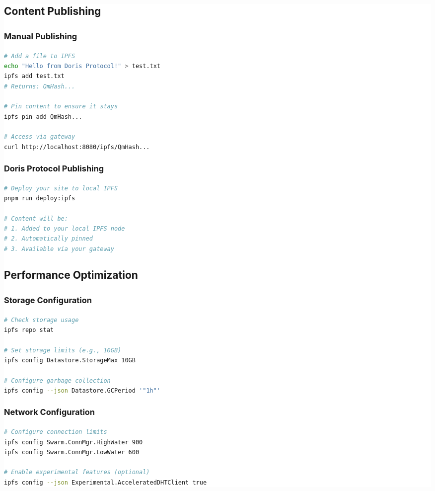 ## Content Publishing

### Manual Publishing
```bash
# Add a file to IPFS
echo "Hello from Doris Protocol!" > test.txt
ipfs add test.txt
# Returns: QmHash...

# Pin content to ensure it stays
ipfs pin add QmHash...

# Access via gateway
curl http://localhost:8080/ipfs/QmHash...
```

### Doris Protocol Publishing
```bash
# Deploy your site to local IPFS
pnpm run deploy:ipfs

# Content will be:
# 1. Added to your local IPFS node
# 2. Automatically pinned
# 3. Available via your gateway
```

## Performance Optimization

### Storage Configuration
```bash
# Check storage usage
ipfs repo stat

# Set storage limits (e.g., 10GB)
ipfs config Datastore.StorageMax 10GB

# Configure garbage collection
ipfs config --json Datastore.GCPeriod '"1h"'
```

### Network Configuration
```bash
# Configure connection limits
ipfs config Swarm.ConnMgr.HighWater 900
ipfs config Swarm.ConnMgr.LowWater 600

# Enable experimental features (optional)
ipfs config --json Experimental.AcceleratedDHTClient true
```
